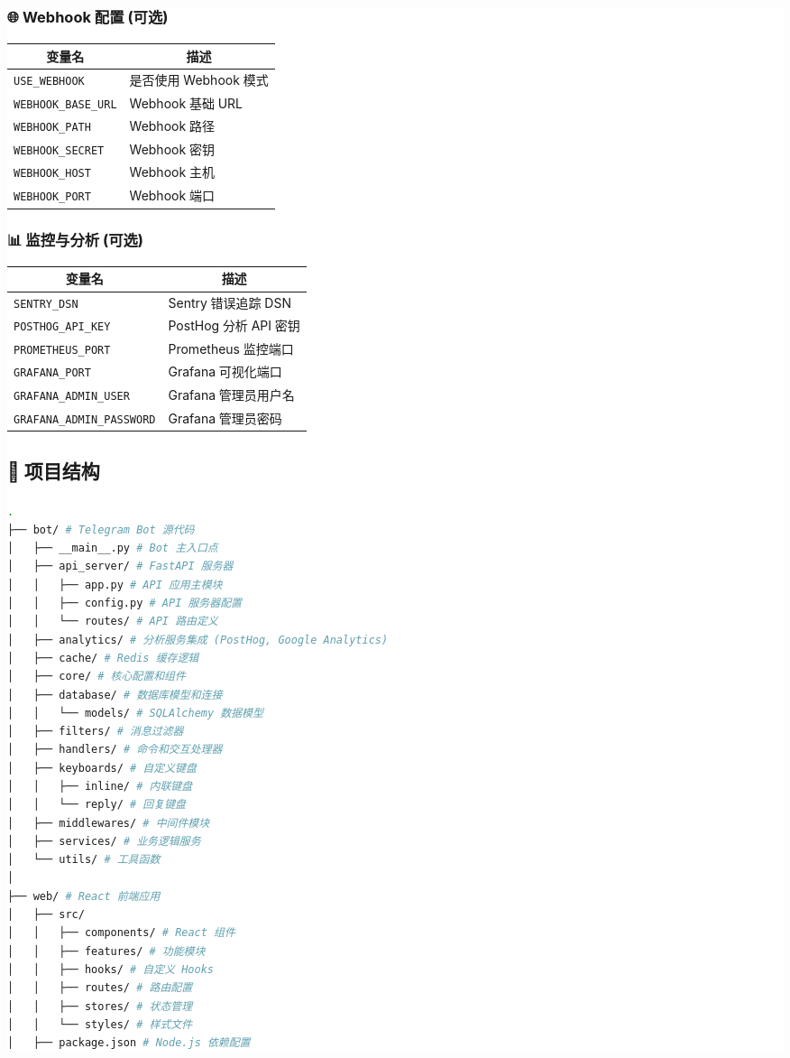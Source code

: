 ### 🌐 Webhook 配置 (可选)

| 变量名 | 描述 |
|--------|------|
| `USE_WEBHOOK` | 是否使用 Webhook 模式 |
| `WEBHOOK_BASE_URL` | Webhook 基础 URL |
| `WEBHOOK_PATH` | Webhook 路径 |
| `WEBHOOK_SECRET` | Webhook 密钥 |
| `WEBHOOK_HOST` | Webhook 主机 |
| `WEBHOOK_PORT` | Webhook 端口 |

### 📊 监控与分析 (可选)

| 变量名 | 描述 |
|--------|------|
| `SENTRY_DSN` | Sentry 错误追踪 DSN |
| `POSTHOG_API_KEY` | PostHog 分析 API 密钥 |
| `PROMETHEUS_PORT` | Prometheus 监控端口 |
| `GRAFANA_PORT` | Grafana 可视化端口 |
| `GRAFANA_ADMIN_USER` | Grafana 管理员用户名 |
| `GRAFANA_ADMIN_PASSWORD` | Grafana 管理员密码 |

## 📂 项目结构

```bash
.
├── bot/ # Telegram Bot 源代码
│   ├── __main__.py # Bot 主入口点
│   ├── api_server/ # FastAPI 服务器
│   │   ├── app.py # API 应用主模块
│   │   ├── config.py # API 服务器配置
│   │   └── routes/ # API 路由定义
│   ├── analytics/ # 分析服务集成 (PostHog, Google Analytics)
│   ├── cache/ # Redis 缓存逻辑
│   ├── core/ # 核心配置和组件
│   ├── database/ # 数据库模型和连接
│   │   └── models/ # SQLAlchemy 数据模型
│   ├── filters/ # 消息过滤器
│   ├── handlers/ # 命令和交互处理器
│   ├── keyboards/ # 自定义键盘
│   │   ├── inline/ # 内联键盘
│   │   └── reply/ # 回复键盘
│   ├── middlewares/ # 中间件模块
│   ├── services/ # 业务逻辑服务
│   └── utils/ # 工具函数
│
├── web/ # React 前端应用
│   ├── src/
│   │   ├── components/ # React 组件
│   │   ├── features/ # 功能模块
│   │   ├── hooks/ # 自定义 Hooks
│   │   ├── routes/ # 路由配置
│   │   ├── stores/ # 状态管理
│   │   └── styles/ # 样式文件
│   ├── package.json # Node.js 依赖配置
```